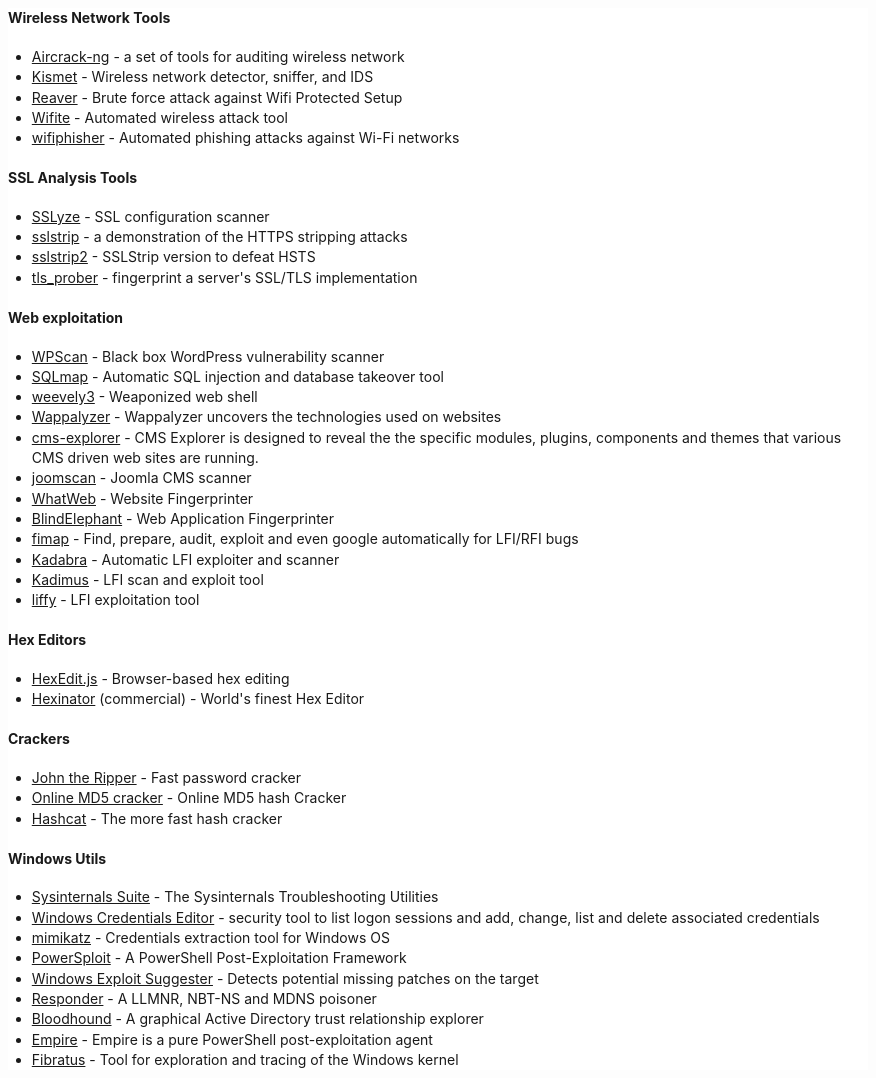 #### Wireless Network Tools
* [Aircrack-ng](http://www.aircrack-ng.org/) - a set of tools for auditing wireless network
* [Kismet](https://kismetwireless.net/) - Wireless network detector, sniffer, and IDS
* [Reaver](https://code.google.com/archive/p/reaver-wps) - Brute force attack against Wifi Protected Setup
* [Wifite](https://github.com/derv82/wifite) - Automated wireless attack tool
* [wifiphisher](https://github.com/sophron/wifiphisher) - Automated phishing attacks against Wi-Fi networks

#### SSL Analysis Tools
* [SSLyze](https://github.com/nabla-c0d3/sslyze) - SSL configuration scanner
* [sslstrip](https://www.thoughtcrime.org/software/sslstrip/) - a demonstration of the HTTPS stripping attacks
* [sslstrip2](https://github.com/LeonardoNve/sslstrip2) - SSLStrip version to defeat HSTS
* [tls_prober](https://github.com/WestpointLtd/tls_prober) - fingerprint a server's SSL/TLS implementation

#### Web exploitation
* [WPScan](https://wpscan.org/) - Black box WordPress vulnerability scanner
* [SQLmap](http://sqlmap.org/) - Automatic SQL injection and database takeover tool
* [weevely3](https://github.com/epinna/weevely3) - Weaponized web shell
* [Wappalyzer](https://wappalyzer.com/) - Wappalyzer uncovers the technologies used on websites
* [cms-explorer](https://code.google.com/archive/p/cms-explorer/) - CMS Explorer is designed to reveal the the specific modules, plugins, components and themes that various CMS driven web sites are running.
* [joomscan](https://www.owasp.org/index.php/Category:OWASP_Joomla_Vulnerability_Scanner_Project) - Joomla CMS scanner
* [WhatWeb](https://github.com/urbanadventurer/WhatWeb) - Website Fingerprinter
* [BlindElephant](http://blindelephant.sourceforge.net/) - Web Application Fingerprinter
* [fimap](https://github.com/kurobeats/fimap) - Find, prepare, audit, exploit and even google automatically for LFI/RFI bugs
* [Kadabra](https://github.com/D35m0nd142/Kadabra) - Automatic LFI exploiter and scanner
* [Kadimus](https://github.com/P0cL4bs/Kadimus) - LFI scan and exploit tool
* [liffy](https://github.com/hvqzao/liffy) - LFI exploitation tool

#### Hex Editors
* [HexEdit.js](https://hexed.it) - Browser-based hex editing
* [Hexinator](https://hexinator.com/) (commercial) - World's finest Hex Editor

#### Crackers
* [John the Ripper](http://www.openwall.com/john/) - Fast password cracker
* [Online MD5 cracker](http://www.md5crack.com/) - Online MD5 hash Cracker
* [Hashcat](http://hashcat.net/hashcat/) - The more fast hash cracker

#### Windows Utils
* [Sysinternals Suite](https://technet.microsoft.com/en-us/sysinternals/bb842062) - The Sysinternals Troubleshooting Utilities
* [Windows Credentials Editor](http://www.ampliasecurity.com/research/windows-credentials-editor/) - security tool to list logon sessions and add, change, list and delete associated credentials
* [mimikatz](http://blog.gentilkiwi.com/mimikatz) - Credentials extraction tool for Windows OS
* [PowerSploit](https://github.com/PowerShellMafia/PowerSploit) - A PowerShell Post-Exploitation Framework
* [Windows Exploit Suggester](https://github.com/GDSSecurity/Windows-Exploit-Suggester) - Detects potential missing patches on the target
* [Responder](https://github.com/SpiderLabs/Responder) - A LLMNR, NBT-NS and MDNS poisoner
* [Bloodhound](https://github.com/adaptivethreat/Bloodhound/wiki) - A graphical Active Directory trust relationship explorer
* [Empire](https://github.com/PowerShellEmpire/Empire) - Empire is a pure PowerShell post-exploitation agent
* [Fibratus](https://github.com/rabbitstack/fibratus) - Tool for exploration and tracing of the Windows kernel
